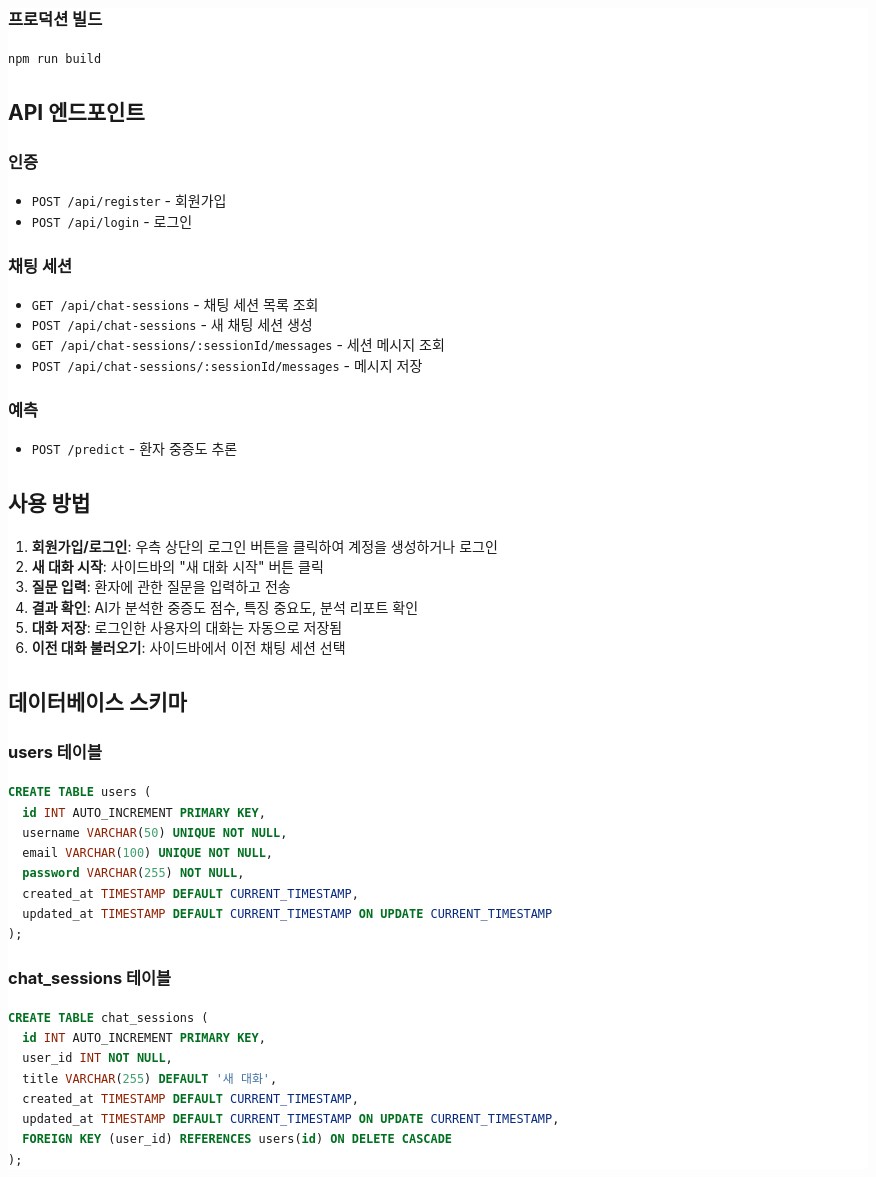 ### 프로덕션 빌드
```bash
npm run build
```

## API 엔드포인트

### 인증
- `POST /api/register` - 회원가입
- `POST /api/login` - 로그인

### 채팅 세션
- `GET /api/chat-sessions` - 채팅 세션 목록 조회
- `POST /api/chat-sessions` - 새 채팅 세션 생성
- `GET /api/chat-sessions/:sessionId/messages` - 세션 메시지 조회
- `POST /api/chat-sessions/:sessionId/messages` - 메시지 저장

### 예측
- `POST /predict` - 환자 중증도 추론

## 사용 방법

1. **회원가입/로그인**: 우측 상단의 로그인 버튼을 클릭하여 계정을 생성하거나 로그인
2. **새 대화 시작**: 사이드바의 "새 대화 시작" 버튼 클릭
3. **질문 입력**: 환자에 관한 질문을 입력하고 전송
4. **결과 확인**: AI가 분석한 중증도 점수, 특징 중요도, 분석 리포트 확인
5. **대화 저장**: 로그인한 사용자의 대화는 자동으로 저장됨
6. **이전 대화 불러오기**: 사이드바에서 이전 채팅 세션 선택

## 데이터베이스 스키마

### users 테이블
```sql
CREATE TABLE users (
  id INT AUTO_INCREMENT PRIMARY KEY,
  username VARCHAR(50) UNIQUE NOT NULL,
  email VARCHAR(100) UNIQUE NOT NULL,
  password VARCHAR(255) NOT NULL,
  created_at TIMESTAMP DEFAULT CURRENT_TIMESTAMP,
  updated_at TIMESTAMP DEFAULT CURRENT_TIMESTAMP ON UPDATE CURRENT_TIMESTAMP
);
```

### chat_sessions 테이블
```sql
CREATE TABLE chat_sessions (
  id INT AUTO_INCREMENT PRIMARY KEY,
  user_id INT NOT NULL,
  title VARCHAR(255) DEFAULT '새 대화',
  created_at TIMESTAMP DEFAULT CURRENT_TIMESTAMP,
  updated_at TIMESTAMP DEFAULT CURRENT_TIMESTAMP ON UPDATE CURRENT_TIMESTAMP,
  FOREIGN KEY (user_id) REFERENCES users(id) ON DELETE CASCADE
);
```
